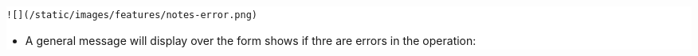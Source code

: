     ![](/static/images/features/notes-error.png)
  
  - A general message will display over the form  shows if thre are errors in the operation:

